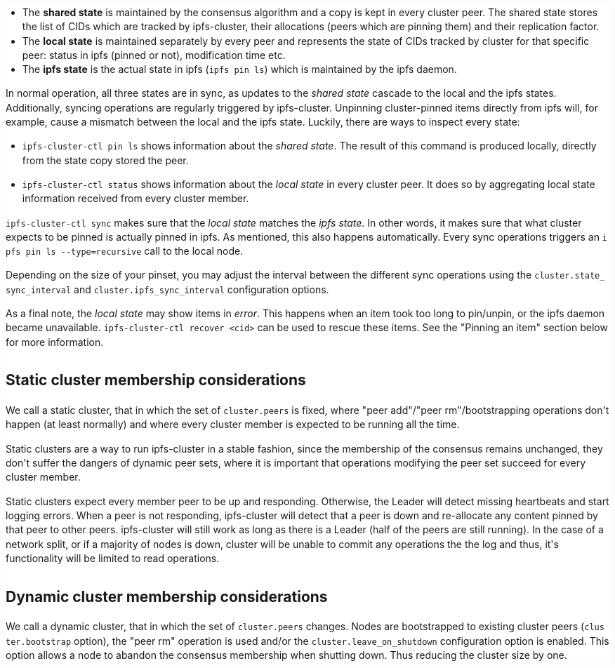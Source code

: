 * The **shared state** is maintained by the consensus algorithm and a copy is kept in every cluster peer. The shared state stores the list of CIDs which are tracked by ipfs-cluster, their allocations (peers which are pinning them) and their replication factor.
* The **local state** is maintained separately by every peer and represents the state of CIDs tracked by cluster for that specific peer: status in ipfs (pinned or not), modification time etc.
* The **ipfs state** is the actual state in ipfs (`ipfs pin ls`) which is maintained by the ipfs daemon.

In normal operation, all three states are in sync, as updates to the *shared state* cascade to the local and the ipfs states. Additionally, syncing operations are regularly triggered by ipfs-cluster. Unpinning cluster-pinned items directly from ipfs will, for example, cause a mismatch between the local and the ipfs state. Luckily, there are ways to inspect every state:


* `ipfs-cluster-ctl pin ls` shows information about the *shared state*. The result of this command is produced locally, directly from the state copy stored the peer.

* `ipfs-cluster-ctl status` shows information about the *local state* in every cluster peer. It does so by aggregating local state information received from every cluster member.

`ipfs-cluster-ctl sync` makes sure that the *local state* matches the *ipfs state*. In other words, it makes sure that what cluster expects to be pinned is actually pinned in ipfs. As mentioned, this also happens automatically. Every sync operations triggers an `ipfs pin ls --type=recursive` call to the local node.

Depending on the size of your pinset, you may adjust the interval between the different sync operations using the `cluster.state_sync_interval` and `cluster.ipfs_sync_interval` configuration options.

As a final note, the *local state* may show items in *error*. This happens when an item took too long to pin/unpin, or the ipfs daemon became unavailable. `ipfs-cluster-ctl recover <cid>` can be used to rescue these items. See the "Pinning an item" section below for more information.


## Static cluster membership considerations

We call a static cluster, that in which the set of `cluster.peers` is fixed, where "peer add"/"peer rm"/bootstrapping operations don't happen (at least normally) and where every cluster member is expected to be running all the time.

Static clusters are a way to run ipfs-cluster in a stable fashion, since the membership of the consensus remains unchanged, they don't suffer the dangers of dynamic peer sets, where it is important that operations modifying the peer set succeed for every cluster member.

Static clusters expect every member peer to be up and responding. Otherwise, the Leader will detect missing heartbeats and start logging errors. When a peer is not responding, ipfs-cluster will detect that a peer is down and re-allocate any content pinned by that peer to other peers. ipfs-cluster will still work as long as there is a Leader (half of the peers are still running). In the case of a network split, or if a majority of nodes is down, cluster will be unable to commit any operations the the log and thus, it's functionality will be limited to read operations.

## Dynamic cluster membership considerations

We call a dynamic cluster, that in which the set of `cluster.peers` changes. Nodes are bootstrapped to existing cluster peers (`cluster.bootstrap` option), the "peer rm" operation is used and/or the `cluster.leave_on_shutdown` configuration option is enabled. This option allows a node to abandon the consensus membership when shutting down. Thus reducing the cluster size by one.
